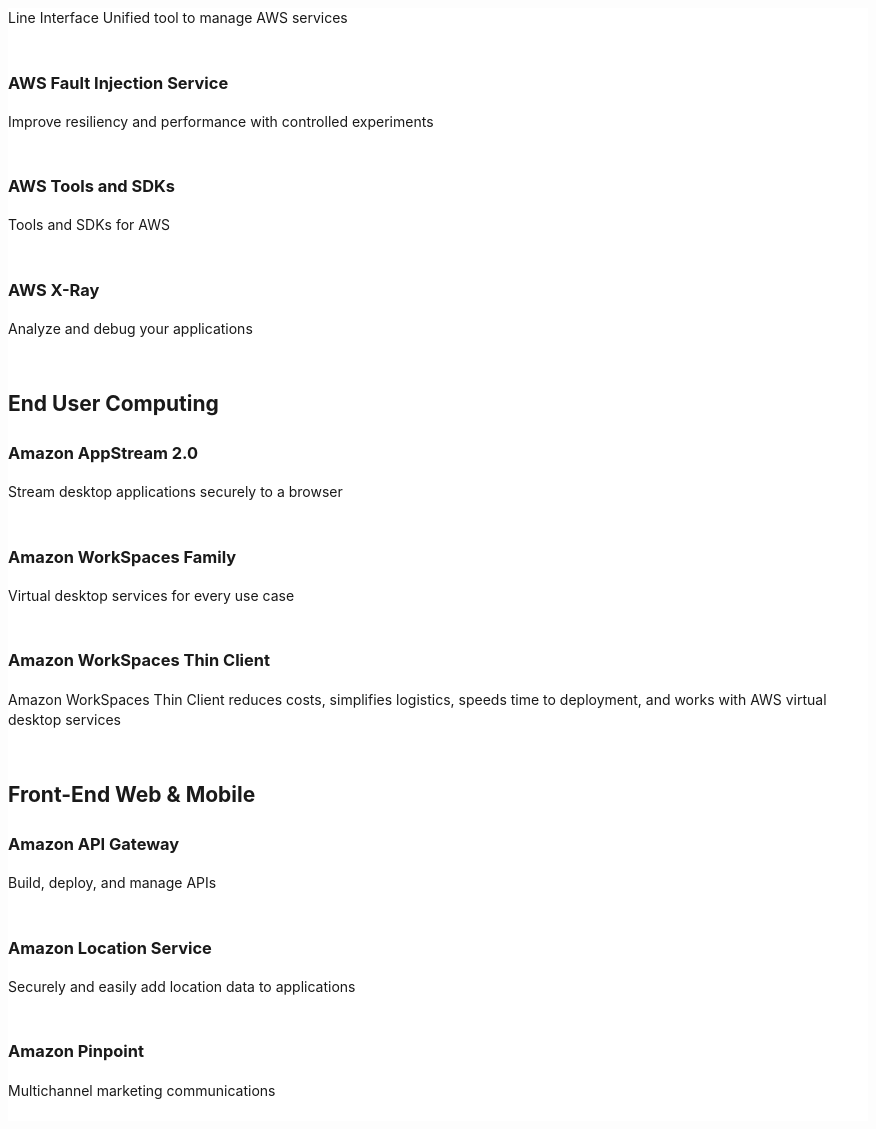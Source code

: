 Line Interface Unified tool to manage AWS services
<br><br>

### AWS Fault Injection Service

Improve resiliency and performance with controlled experiments
<br><br>

### AWS Tools and SDKs

Tools and SDKs for AWS
<br><br>

### AWS X-Ray

Analyze and debug your applications
<br><br>

## End User Computing

### Amazon AppStream 2.0

Stream desktop applications securely to a browser
<br><br>

### Amazon WorkSpaces Family

Virtual desktop services for every use case
<br><br>

### Amazon WorkSpaces Thin Client

Amazon WorkSpaces Thin Client reduces costs, simplifies logistics, speeds time to deployment, and works with AWS virtual desktop services
<br><br>

## Front-End Web & Mobile

### Amazon API Gateway

Build, deploy, and manage APIs
<br><br>

### Amazon Location Service

Securely and easily add location data to applications
<br><br>

### Amazon Pinpoint

Multichannel marketing communications
<br><br>
